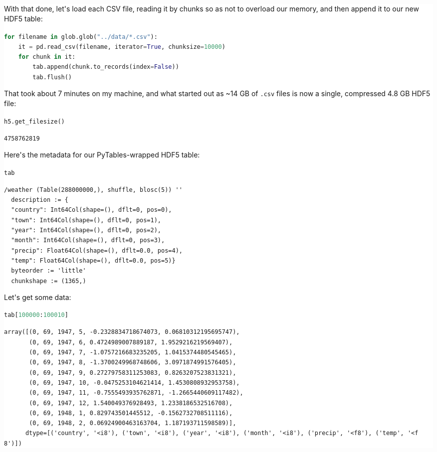 With that done, let's load each CSV file, reading it by chunks so as not to overload our memory, and then append it to our new HDF5 table:


```python
for filename in glob.glob("../data/*.csv"):
    it = pd.read_csv(filename, iterator=True, chunksize=10000)
    for chunk in it:
        tab.append(chunk.to_records(index=False))
        tab.flush()
```

That took about 7 minutes on my machine, and what started out as ~14 GB of ``.csv`` files is now a single, compressed 4.8 GB HDF5 file:


```python
h5.get_filesize()
```




    4758762819



Here's the metadata for our PyTables-wrapped HDF5 table:


```python
tab
```




    /weather (Table(288000000,), shuffle, blosc(5)) ''
      description := {
      "country": Int64Col(shape=(), dflt=0, pos=0),
      "town": Int64Col(shape=(), dflt=0, pos=1),
      "year": Int64Col(shape=(), dflt=0, pos=2),
      "month": Int64Col(shape=(), dflt=0, pos=3),
      "precip": Float64Col(shape=(), dflt=0.0, pos=4),
      "temp": Float64Col(shape=(), dflt=0.0, pos=5)}
      byteorder := 'little'
      chunkshape := (1365,)



Let's get some data:


```python
tab[100000:100010]
```




    array([(0, 69, 1947, 5, -0.2328834718674073, 0.06810312195695747),
           (0, 69, 1947, 6, 0.4724989007889187, 1.9529216219569407),
           (0, 69, 1947, 7, -1.0757216683235205, 1.0415374480545465),
           (0, 69, 1947, 8, -1.3700249968748606, 3.0971874991576405),
           (0, 69, 1947, 9, 0.27279758311253083, 0.8263207523831321),
           (0, 69, 1947, 10, -0.0475253104621414, 1.4530808932953758),
           (0, 69, 1947, 11, -0.7555493935762871, -1.2665440609117482),
           (0, 69, 1947, 12, 1.540049376928493, 1.2338186532516708),
           (0, 69, 1948, 1, 0.829743501445512, -0.1562732708511116),
           (0, 69, 1948, 2, 0.06924900463163704, 1.187193711598589)],
          dtype=[('country', '<i8'), ('town', '<i8'), ('year', '<i8'), ('month', '<i8'), ('precip', '<f8'), ('temp', '<f8')])
